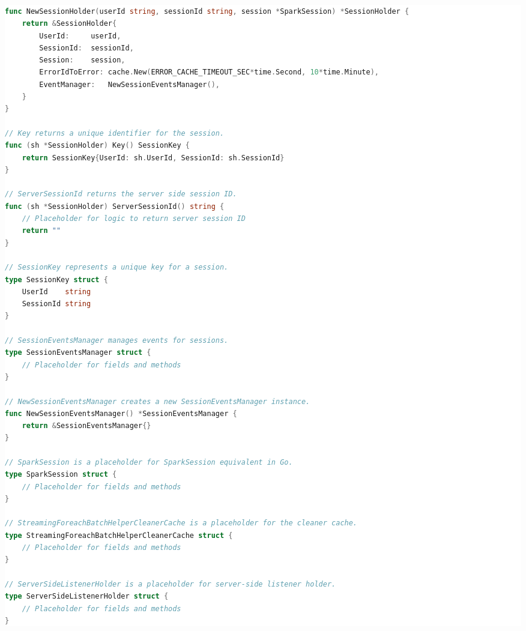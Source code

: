 ```go
func NewSessionHolder(userId string, sessionId string, session *SparkSession) *SessionHolder {
    return &SessionHolder{
        UserId:     userId,
        SessionId:  sessionId,
        Session:    session,
        ErrorIdToError: cache.New(ERROR_CACHE_TIMEOUT_SEC*time.Second, 10*time.Minute),
        EventManager:   NewSessionEventsManager(),
    }
}

// Key returns a unique identifier for the session.
func (sh *SessionHolder) Key() SessionKey {
    return SessionKey{UserId: sh.UserId, SessionId: sh.SessionId}
}

// ServerSessionId returns the server side session ID.
func (sh *SessionHolder) ServerSessionId() string {
    // Placeholder for logic to return server session ID
    return ""
}

// SessionKey represents a unique key for a session.
type SessionKey struct {
    UserId    string
    SessionId string
}

// SessionEventsManager manages events for sessions.
type SessionEventsManager struct {
    // Placeholder for fields and methods
}

// NewSessionEventsManager creates a new SessionEventsManager instance.
func NewSessionEventsManager() *SessionEventsManager {
    return &SessionEventsManager{}
}

// SparkSession is a placeholder for SparkSession equivalent in Go.
type SparkSession struct {
    // Placeholder for fields and methods
}

// StreamingForeachBatchHelperCleanerCache is a placeholder for the cleaner cache.
type StreamingForeachBatchHelperCleanerCache struct {
    // Placeholder for fields and methods
}

// ServerSideListenerHolder is a placeholder for server-side listener holder.
type ServerSideListenerHolder struct {
    // Placeholder for fields and methods
}
```
